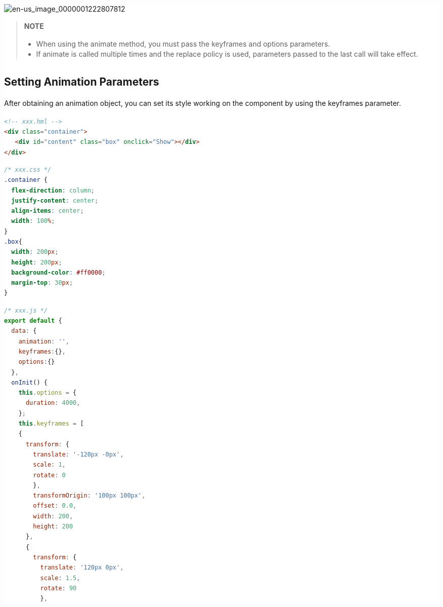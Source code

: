 ![en-us_image_0000001222807812](figures/en-us_image_0000001222807812.gif)

> **NOTE**
> - When using the animate method, you must pass the keyframes and options parameters.
> - If animate is called multiple times and the replace policy is used, parameters passed to the last call will take effect.


## Setting Animation Parameters

After obtaining an animation object, you can set its style working on the component by using the keyframes parameter.

```html
<!-- xxx.hml -->
<div class="container">
   <div id="content" class="box" onclick="Show"></div>
</div>
```

```css
/* xxx.css */
.container {
  flex-direction: column;
  justify-content: center;
  align-items: center;
  width: 100%;
}
.box{
  width: 200px;
  height: 200px;
  background-color: #ff0000;
  margin-top: 30px;
}
```

```js
/* xxx.js */
export default {
  data: {
    animation: '',
    keyframes:{},
    options:{}
  },
  onInit() {
    this.options = {
      duration: 4000,
    };
    this.keyframes = [
    {
      transform: {
        translate: '-120px -0px',   
        scale: 1,        
        rotate: 0
        },   
        transformOrigin: '100px 100px',  
        offset: 0.0, 
        width: 200,  
        height: 200   
      }, 
      {
        transform: {      
          translate: '120px 0px',     
          scale: 1.5,     
          rotate: 90   
          },
```